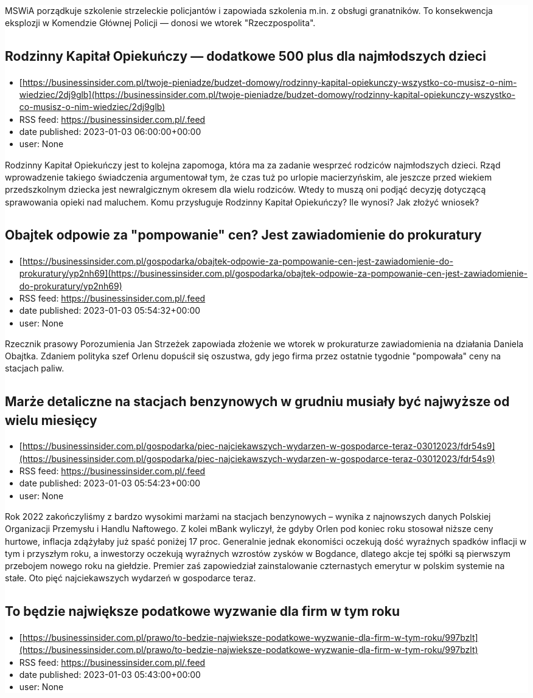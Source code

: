 MSWiA porządkuje szkolenie strzeleckie policjantów i zapowiada szkolenia m.in. z obsługi granatników. To konsekwencja eksplozji w Komendzie Głównej Policji — donosi we wtorek "Rzeczpospolita".

## Rodzinny Kapitał Opiekuńczy — dodatkowe 500 plus dla najmłodszych dzieci
 - [https://businessinsider.com.pl/twoje-pieniadze/budzet-domowy/rodzinny-kapital-opiekunczy-wszystko-co-musisz-o-nim-wiedziec/2dj9glb](https://businessinsider.com.pl/twoje-pieniadze/budzet-domowy/rodzinny-kapital-opiekunczy-wszystko-co-musisz-o-nim-wiedziec/2dj9glb)
 - RSS feed: https://businessinsider.com.pl/.feed
 - date published: 2023-01-03 06:00:00+00:00
 - user: None

Rodzinny Kapitał Opiekuńczy jest to kolejna zapomoga, która ma za zadanie wesprzeć rodziców najmłodszych dzieci. Rząd wprowadzenie takiego świadczenia argumentował tym, że czas tuż po urlopie macierzyńskim, ale jeszcze przed wiekiem przedszkolnym dziecka jest newralgicznym okresem dla wielu rodziców. Wtedy to muszą oni podjąć decyzję dotyczącą sprawowania opieki nad maluchem. Komu przysługuje Rodzinny Kapitał Opiekuńczy? Ile wynosi? Jak złożyć wniosek?

## Obajtek odpowie za "pompowanie" cen? Jest zawiadomienie do prokuratury
 - [https://businessinsider.com.pl/gospodarka/obajtek-odpowie-za-pompowanie-cen-jest-zawiadomienie-do-prokuratury/yp2nh69](https://businessinsider.com.pl/gospodarka/obajtek-odpowie-za-pompowanie-cen-jest-zawiadomienie-do-prokuratury/yp2nh69)
 - RSS feed: https://businessinsider.com.pl/.feed
 - date published: 2023-01-03 05:54:32+00:00
 - user: None

Rzecznik prasowy Porozumienia Jan Strzeżek zapowiada złożenie we wtorek w prokuraturze zawiadomienia na działania Daniela Obajtka. Zdaniem polityka szef Orlenu dopuścił się oszustwa, gdy jego firma przez ostatnie tygodnie "pompowała" ceny na stacjach paliw.

## Marże detaliczne na stacjach benzynowych w grudniu musiały być najwyższe od wielu miesięcy
 - [https://businessinsider.com.pl/gospodarka/piec-najciekawszych-wydarzen-w-gospodarce-teraz-03012023/fdr54s9](https://businessinsider.com.pl/gospodarka/piec-najciekawszych-wydarzen-w-gospodarce-teraz-03012023/fdr54s9)
 - RSS feed: https://businessinsider.com.pl/.feed
 - date published: 2023-01-03 05:54:23+00:00
 - user: None

Rok 2022 zakończyliśmy z bardzo wysokimi marżami na stacjach benzynowych – wynika z najnowszych danych Polskiej Organizacji Przemysłu i Handlu Naftowego. Z kolei mBank wyliczył, że gdyby Orlen pod koniec roku stosował niższe ceny hurtowe, inflacja zdążyłaby już spaść poniżej 17 proc. Generalnie jednak ekonomiści oczekują dość wyraźnych spadków inflacji w tym i przyszłym roku, a inwestorzy oczekują wyraźnych wzrostów zysków w Bogdance, dlatego akcje tej spółki są pierwszym przebojem nowego roku na giełdzie. Premier zaś zapowiedział zainstalowanie czternastych emerytur w polskim systemie na stałe. Oto pięć najciekawszych wydarzeń w gospodarce teraz.

## To będzie największe podatkowe wyzwanie dla firm w tym roku
 - [https://businessinsider.com.pl/prawo/to-bedzie-najwieksze-podatkowe-wyzwanie-dla-firm-w-tym-roku/997bzlt](https://businessinsider.com.pl/prawo/to-bedzie-najwieksze-podatkowe-wyzwanie-dla-firm-w-tym-roku/997bzlt)
 - RSS feed: https://businessinsider.com.pl/.feed
 - date published: 2023-01-03 05:43:00+00:00
 - user: None
